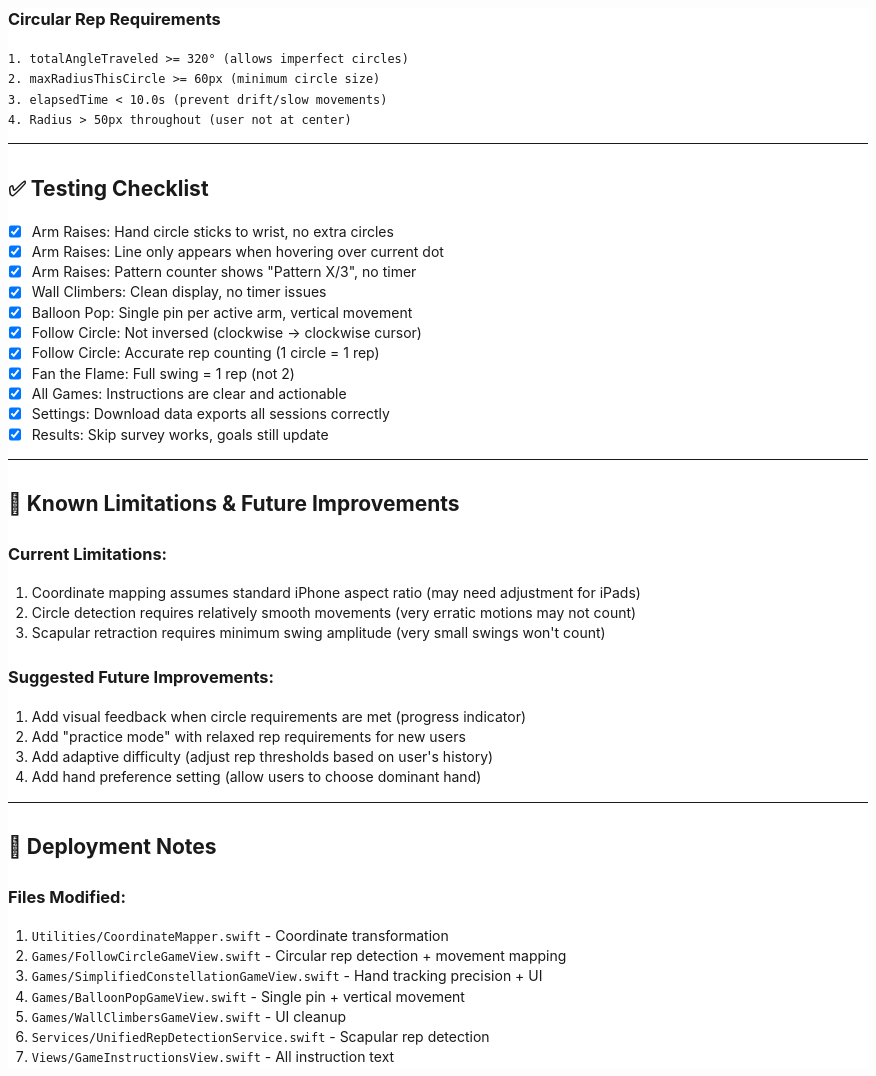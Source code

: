 ### Circular Rep Requirements
```
1. totalAngleTraveled >= 320° (allows imperfect circles)
2. maxRadiusThisCircle >= 60px (minimum circle size)
3. elapsedTime < 10.0s (prevent drift/slow movements)
4. Radius > 50px throughout (user not at center)
```

---

## ✅ Testing Checklist

- [x] Arm Raises: Hand circle sticks to wrist, no extra circles
- [x] Arm Raises: Line only appears when hovering over current dot
- [x] Arm Raises: Pattern counter shows "Pattern X/3", no timer
- [x] Wall Climbers: Clean display, no timer issues
- [x] Balloon Pop: Single pin per active arm, vertical movement
- [x] Follow Circle: Not inversed (clockwise → clockwise cursor)
- [x] Follow Circle: Accurate rep counting (1 circle = 1 rep)
- [x] Fan the Flame: Full swing = 1 rep (not 2)
- [x] All Games: Instructions are clear and actionable
- [x] Settings: Download data exports all sessions correctly
- [x] Results: Skip survey works, goals still update

---

## 📝 Known Limitations & Future Improvements

### Current Limitations:
1. Coordinate mapping assumes standard iPhone aspect ratio (may need adjustment for iPads)
2. Circle detection requires relatively smooth movements (very erratic motions may not count)
3. Scapular retraction requires minimum swing amplitude (very small swings won't count)

### Suggested Future Improvements:
1. Add visual feedback when circle requirements are met (progress indicator)
2. Add "practice mode" with relaxed rep requirements for new users
3. Add adaptive difficulty (adjust rep thresholds based on user's history)
4. Add hand preference setting (allow users to choose dominant hand)

---

## 🚀 Deployment Notes

### Files Modified:
1. `Utilities/CoordinateMapper.swift` - Coordinate transformation
2. `Games/FollowCircleGameView.swift` - Circular rep detection + movement mapping
3. `Games/SimplifiedConstellationGameView.swift` - Hand tracking precision + UI
4. `Games/BalloonPopGameView.swift` - Single pin + vertical movement
5. `Games/WallClimbersGameView.swift` - UI cleanup
6. `Services/UnifiedRepDetectionService.swift` - Scapular rep detection
7. `Views/GameInstructionsView.swift` - All instruction text
